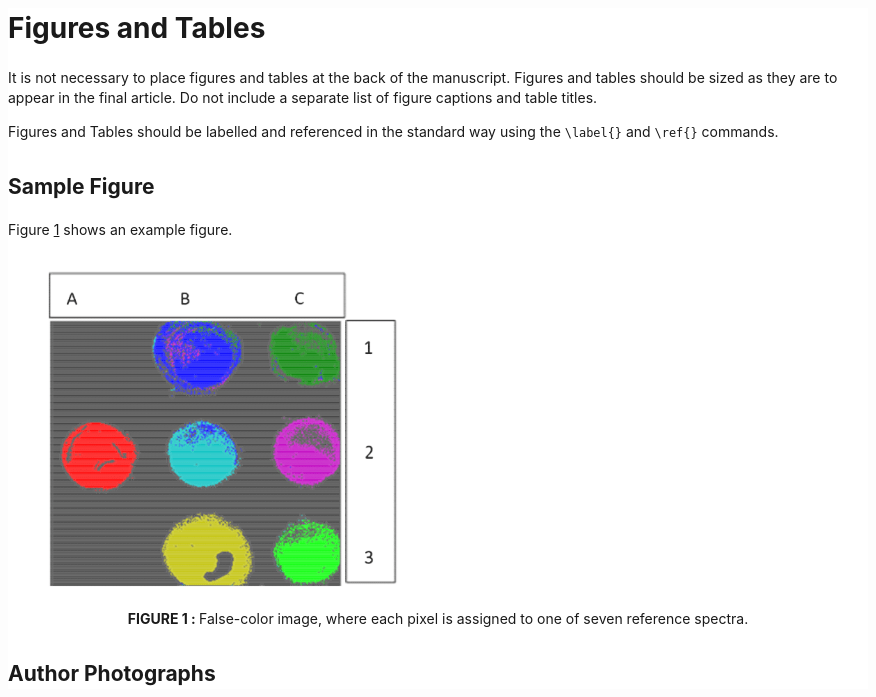
Figures and Tables
==================


It is not necessary to place figures and tables at the back of the
manuscript. Figures and tables should be sized as they are to appear in
the final article. Do not include a separate list of figure captions and
table titles.

Figures and Tables should be labelled and referenced in the standard way
using the `\label{}` and `\ref{}` commands.



Sample Figure
-------------


Figure [1](#falsecolor) shows an example figure.


<figure id='falsecolor'>
   <img src="sample.png" width="350" height="350">
    
   <figcaption style="text-align:center"> 
       <b> FIGURE 1 : </b>
       False-color image, where each pixel is assigned to one of seven reference spectra.
   </figcaption>
</figure>


Author Photographs
------------------
